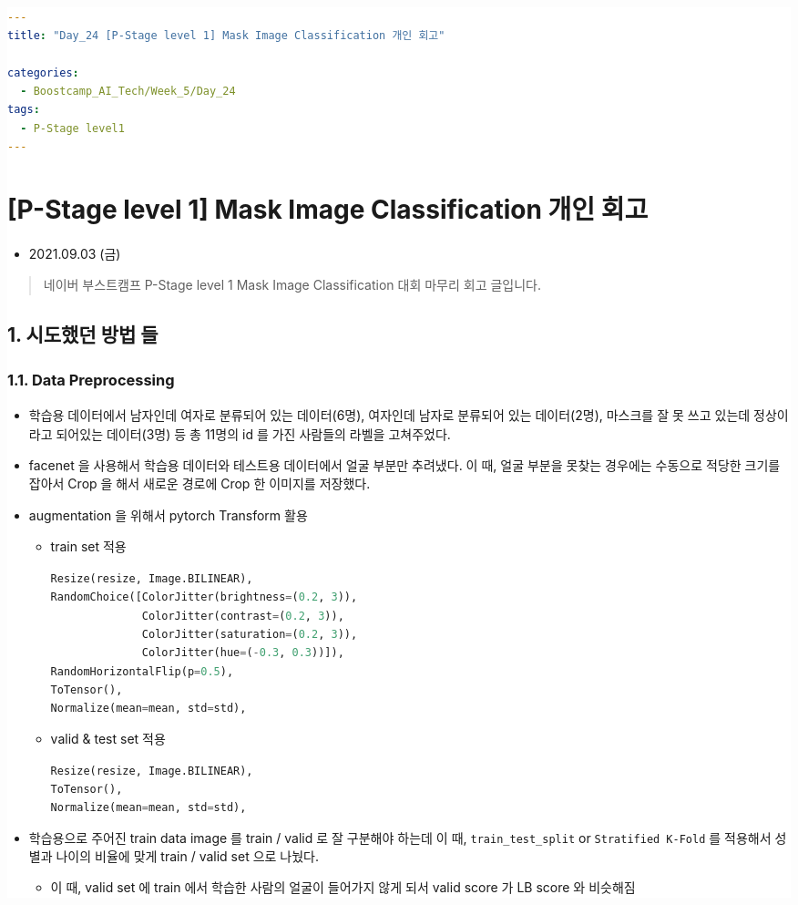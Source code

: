 ```yaml
---
title: "Day_24 [P-Stage level 1] Mask Image Classification 개인 회고"

categories:
  - Boostcamp_AI_Tech/Week_5/Day_24
tags:
  - P-Stage level1
---
```


# [P-Stage level 1] Mask Image Classification 개인 회고

- 2021.09.03 (금)

> 네이버 부스트캠프 P-Stage level 1 Mask Image Classification 
> 대회 마무리 회고 글입니다.

## 1. 시도했던 방법 들

### 1.1. Data Preprocessing

- 학습용 데이터에서 남자인데 여자로 분류되어 있는 데이터(6명), 여자인데 남자로 분류되어 있는 데이터(2명),
마스크를 잘 못 쓰고 있는데 정상이라고 되어있는 데이터(3명) 등 총 11명의 id 를 가진 사람들의 라벨을 고쳐주었다.
- facenet 을 사용해서 학습용 데이터와 테스트용 데이터에서 얼굴 부분만 추려냈다. 이 때,
얼굴 부분을 못찾는 경우에는 수동으로 적당한 크기를 잡아서 Crop 을 해서 새로운 경로에 Crop 한 이미지를 저장했다.
- augmentation 을 위해서 pytorch Transform 활용
  - train set 적용
    ```python
    Resize(resize, Image.BILINEAR),
    RandomChoice([ColorJitter(brightness=(0.2, 3)),
                  ColorJitter(contrast=(0.2, 3)),
                  ColorJitter(saturation=(0.2, 3)),
                  ColorJitter(hue=(-0.3, 0.3))]),
    RandomHorizontalFlip(p=0.5),
    ToTensor(),
    Normalize(mean=mean, std=std),
    ```
 
  - valid & test set 적용
    ```python
    Resize(resize, Image.BILINEAR),
    ToTensor(),
    Normalize(mean=mean, std=std),
    ```
    
- 학습용으로 주어진 train data image 를 train / valid 로 잘 구분해야 하는데 이 때,
`train_test_split` or `Stratified K-Fold` 를 적용해서 성별과 나이의 비율에 맞게
train / valid set 으로 나눴다.
  - 이 때, valid set 에 train 에서 학습한 사람의 얼굴이 들어가지 않게 되서 
  valid score 가 LB score 와 비슷해짐
